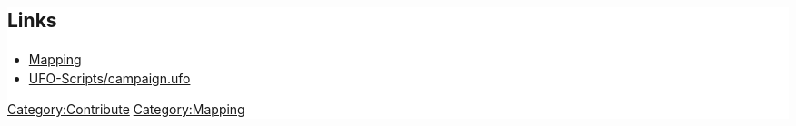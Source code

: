 ## Links

- [Mapping](Mapping "wikilink")
- [UFO-Scripts/campaign.ufo](UFO-Scripts/campaign.ufo "wikilink")

[Category:Contribute](Category:Contribute "wikilink")
[Category:Mapping](Category:Mapping "wikilink")